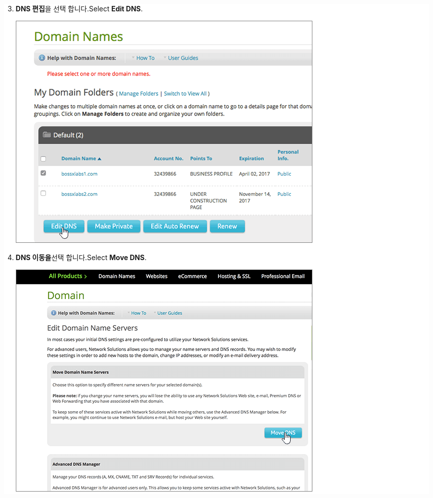 3. <span data-ttu-id="e16b7-167">**DNS 편집**을 선택 합니다.</span><span class="sxs-lookup"><span data-stu-id="e16b7-167">Select **Edit DNS**.</span></span>
    
    ![DNS 편집을 선택 합니다.](../../media/9d7c269f-48d1-442c-9d7b-63bd384a36a9.png)
  
4. <span data-ttu-id="e16b7-169">**DNS 이동을**선택 합니다.</span><span class="sxs-lookup"><span data-stu-id="e16b7-169">Select **Move DNS**.</span></span>
    
    ![NetworkSolutionsBP-Redelegate-1-1](../../media/e57a30f3-63d5-4bcb-84c6-c8be21c261a2.png)
  